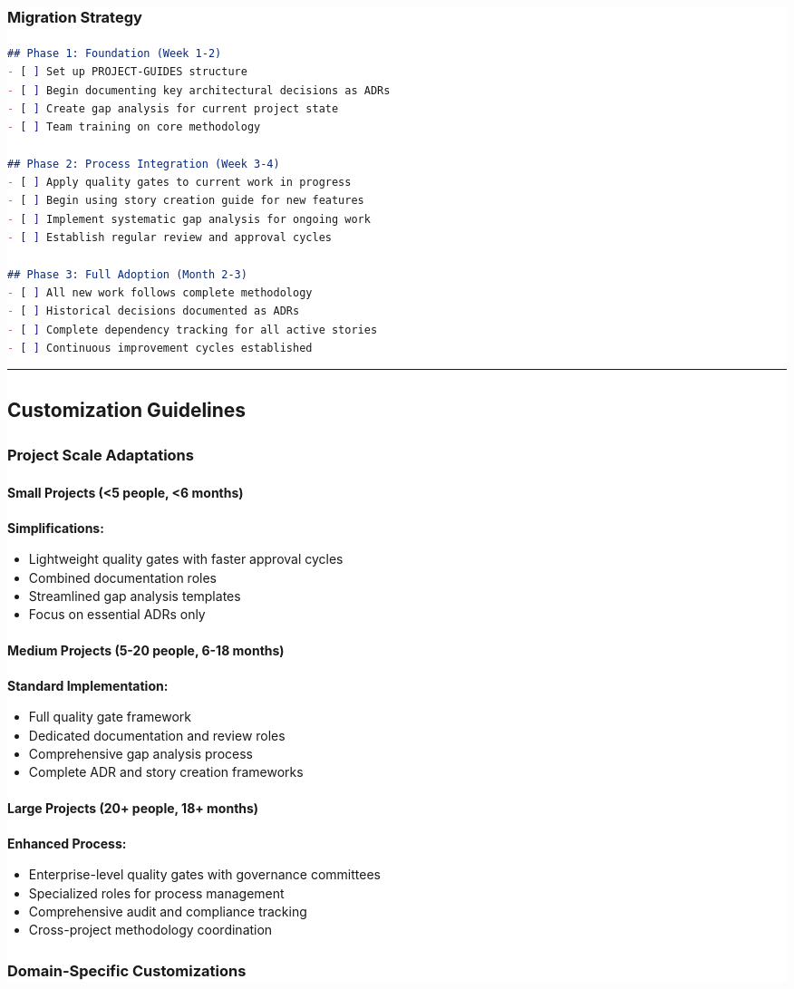 ### Migration Strategy
```markdown
## Phase 1: Foundation (Week 1-2)
- [ ] Set up PROJECT-GUIDES structure
- [ ] Begin documenting key architectural decisions as ADRs
- [ ] Create gap analysis for current project state
- [ ] Team training on core methodology

## Phase 2: Process Integration (Week 3-4)
- [ ] Apply quality gates to current work in progress
- [ ] Begin using story creation guide for new features
- [ ] Implement systematic gap analysis for ongoing work
- [ ] Establish regular review and approval cycles

## Phase 3: Full Adoption (Month 2-3)
- [ ] All new work follows complete methodology
- [ ] Historical decisions documented as ADRs
- [ ] Complete dependency tracking for all active stories
- [ ] Continuous improvement cycles established
```

---

## Customization Guidelines

### Project Scale Adaptations

#### Small Projects (<5 people, <6 months)
**Simplifications:**
- Lightweight quality gates with faster approval cycles
- Combined documentation roles
- Streamlined gap analysis templates
- Focus on essential ADRs only

#### Medium Projects (5-20 people, 6-18 months)  
**Standard Implementation:**
- Full quality gate framework
- Dedicated documentation and review roles
- Comprehensive gap analysis process
- Complete ADR and story creation frameworks

#### Large Projects (20+ people, 18+ months)
**Enhanced Process:**
- Enterprise-level quality gates with governance committees
- Specialized roles for process management
- Comprehensive audit and compliance tracking
- Cross-project methodology coordination

### Domain-Specific Customizations

